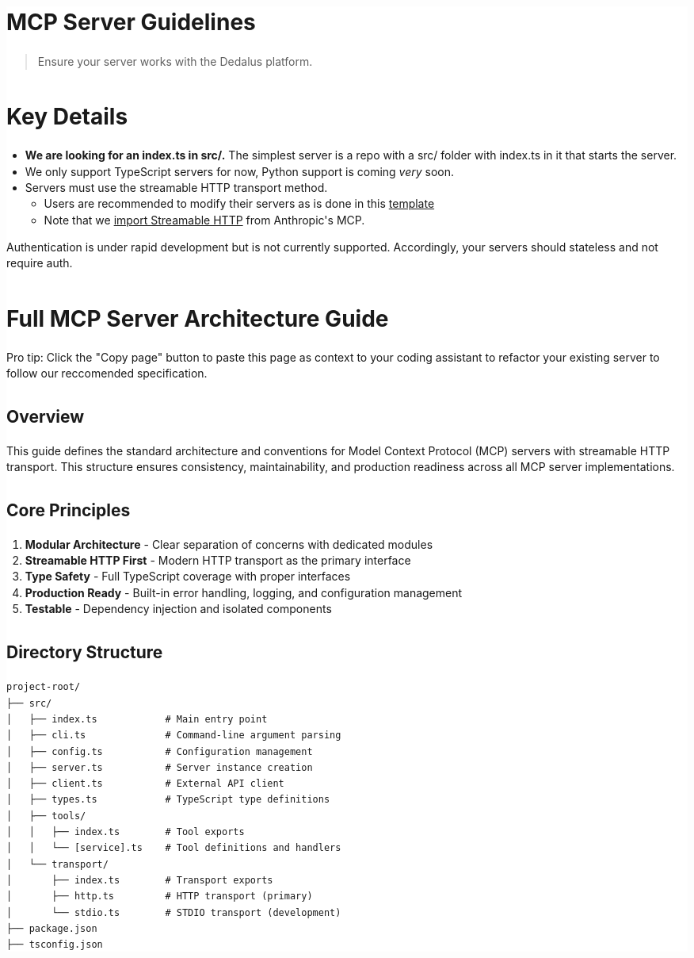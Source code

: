 # MCP Server Guidelines

> Ensure your server works with the Dedalus platform.

# Key Details

- **We are looking for an index.ts in src/.** The simplest server is a repo with a src/ folder with index.ts in it that starts the server.
- We only support TypeScript servers for now, Python support is coming _very_ soon.
- Servers must use the streamable HTTP transport method.
  - Users are recommended to modify their servers as is done in this [template](https://gitingest.com/dedalus-labs/brave-search-mcp)
  - Note that we [import Streamable HTTP](https://github.com/windsornguyen/brave-search-mcp/blob/main/src/transport/http.ts) from Anthropic's MCP.

<Warning>
  Authentication is under rapid development but is not currently supported. Accordingly, your servers should stateless and not require auth.
</Warning>

# Full MCP Server Architecture Guide

<Tip>
  Pro tip: Click the "Copy page" button to paste this page as context to your coding assistant to refactor your existing server to follow our reccomended specification.
</Tip>

## Overview

This guide defines the standard architecture and conventions for Model Context Protocol (MCP) servers with streamable HTTP transport. This structure ensures consistency, maintainability, and production readiness across all MCP server implementations.

## Core Principles

1. **Modular Architecture** - Clear separation of concerns with dedicated modules
2. **Streamable HTTP First** - Modern HTTP transport as the primary interface
3. **Type Safety** - Full TypeScript coverage with proper interfaces
4. **Production Ready** - Built-in error handling, logging, and configuration management
5. **Testable** - Dependency injection and isolated components

## Directory Structure

```
project-root/
├── src/
│   ├── index.ts            # Main entry point
│   ├── cli.ts              # Command-line argument parsing
│   ├── config.ts           # Configuration management
│   ├── server.ts           # Server instance creation
│   ├── client.ts           # External API client
│   ├── types.ts            # TypeScript type definitions
│   ├── tools/
│   │   ├── index.ts        # Tool exports
│   │   └── [service].ts    # Tool definitions and handlers
│   └── transport/
│       ├── index.ts        # Transport exports
│       ├── http.ts         # HTTP transport (primary)
│       └── stdio.ts        # STDIO transport (development)
├── package.json
├── tsconfig.json
```
